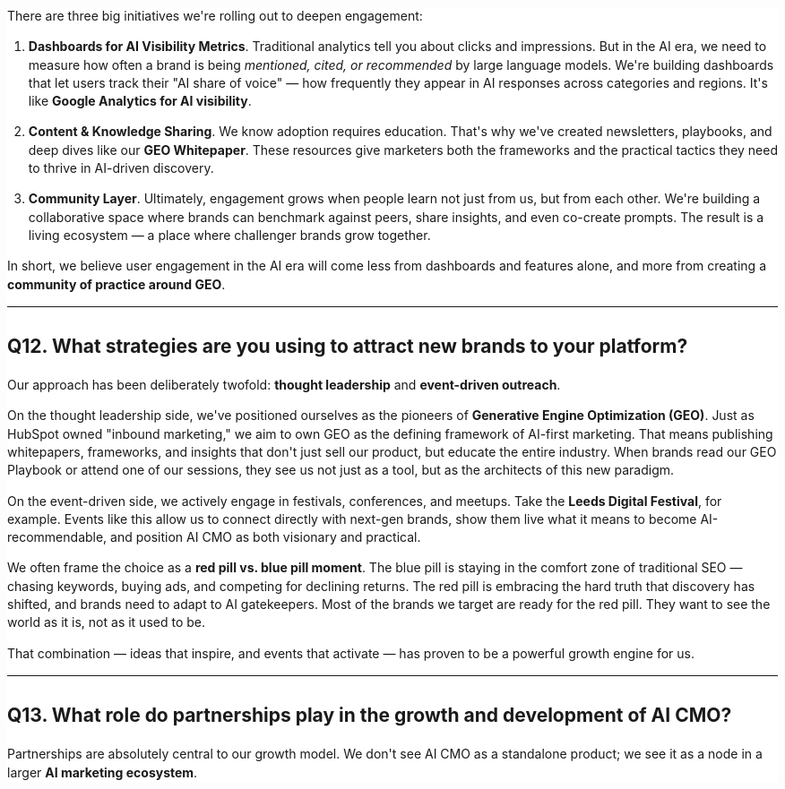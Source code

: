 There are three big initiatives we're rolling out to deepen engagement:

1. **Dashboards for AI Visibility Metrics**. Traditional analytics tell you about clicks and impressions. But in the AI era, we need to measure how often a brand is being *mentioned, cited, or recommended* by large language models. We're building dashboards that let users track their "AI share of voice" — how frequently they appear in AI responses across categories and regions. It's like **Google Analytics for AI visibility**.

2. **Content & Knowledge Sharing**. We know adoption requires education. That's why we've created newsletters, playbooks, and deep dives like our **GEO Whitepaper**. These resources give marketers both the frameworks and the practical tactics they need to thrive in AI-driven discovery.

3. **Community Layer**. Ultimately, engagement grows when people learn not just from us, but from each other. We're building a collaborative space where brands can benchmark against peers, share insights, and even co-create prompts. The result is a living ecosystem — a place where challenger brands grow together.

In short, we believe user engagement in the AI era will come less from dashboards and features alone, and more from creating a **community of practice around GEO**.

---

## Q12. What strategies are you using to attract new brands to your platform?

Our approach has been deliberately twofold: **thought leadership** and **event-driven outreach**.

On the thought leadership side, we've positioned ourselves as the pioneers of **Generative Engine Optimization (GEO)**. Just as HubSpot owned "inbound marketing," we aim to own GEO as the defining framework of AI-first marketing. That means publishing whitepapers, frameworks, and insights that don't just sell our product, but educate the entire industry. When brands read our GEO Playbook or attend one of our sessions, they see us not just as a tool, but as the architects of this new paradigm.

On the event-driven side, we actively engage in festivals, conferences, and meetups. Take the **Leeds Digital Festival**, for example. Events like this allow us to connect directly with next-gen brands, show them live what it means to become AI-recommendable, and position AI CMO as both visionary and practical.

We often frame the choice as a **red pill vs. blue pill moment**. The blue pill is staying in the comfort zone of traditional SEO — chasing keywords, buying ads, and competing for declining returns. The red pill is embracing the hard truth that discovery has shifted, and brands need to adapt to AI gatekeepers. Most of the brands we target are ready for the red pill. They want to see the world as it is, not as it used to be.

That combination — ideas that inspire, and events that activate — has proven to be a powerful growth engine for us.

---

## Q13. What role do partnerships play in the growth and development of AI CMO?

Partnerships are absolutely central to our growth model. We don't see AI CMO as a standalone product; we see it as a node in a larger **AI marketing ecosystem**.
